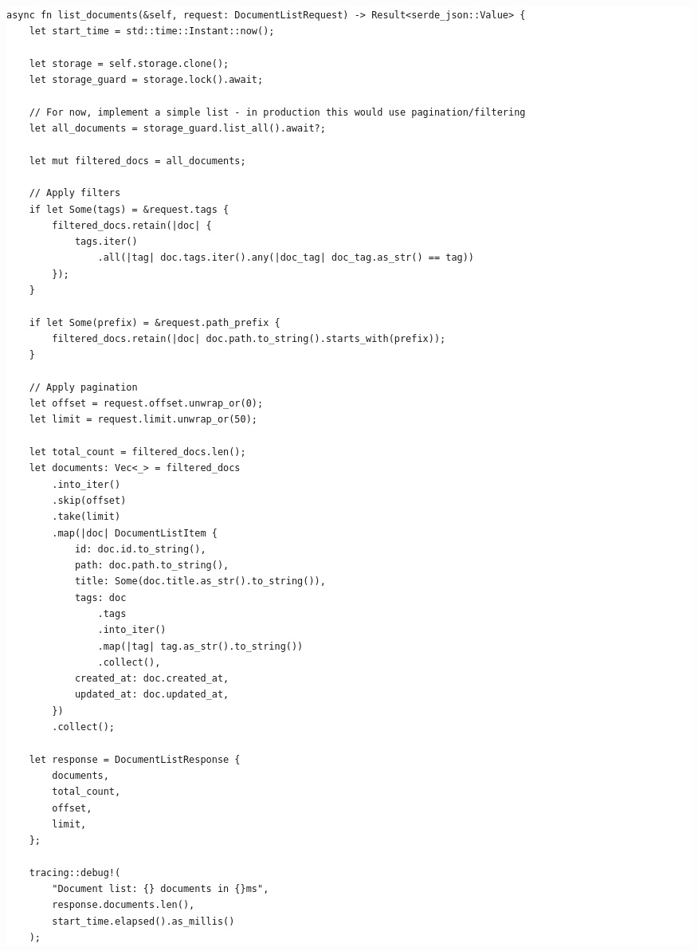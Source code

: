     async fn list_documents(&self, request: DocumentListRequest) -> Result<serde_json::Value> {
        let start_time = std::time::Instant::now();

        let storage = self.storage.clone();
        let storage_guard = storage.lock().await;

        // For now, implement a simple list - in production this would use pagination/filtering
        let all_documents = storage_guard.list_all().await?;

        let mut filtered_docs = all_documents;

        // Apply filters
        if let Some(tags) = &request.tags {
            filtered_docs.retain(|doc| {
                tags.iter()
                    .all(|tag| doc.tags.iter().any(|doc_tag| doc_tag.as_str() == tag))
            });
        }

        if let Some(prefix) = &request.path_prefix {
            filtered_docs.retain(|doc| doc.path.to_string().starts_with(prefix));
        }

        // Apply pagination
        let offset = request.offset.unwrap_or(0);
        let limit = request.limit.unwrap_or(50);

        let total_count = filtered_docs.len();
        let documents: Vec<_> = filtered_docs
            .into_iter()
            .skip(offset)
            .take(limit)
            .map(|doc| DocumentListItem {
                id: doc.id.to_string(),
                path: doc.path.to_string(),
                title: Some(doc.title.as_str().to_string()),
                tags: doc
                    .tags
                    .into_iter()
                    .map(|tag| tag.as_str().to_string())
                    .collect(),
                created_at: doc.created_at,
                updated_at: doc.updated_at,
            })
            .collect();

        let response = DocumentListResponse {
            documents,
            total_count,
            offset,
            limit,
        };

        tracing::debug!(
            "Document list: {} documents in {}ms",
            response.documents.len(),
            start_time.elapsed().as_millis()
        );
